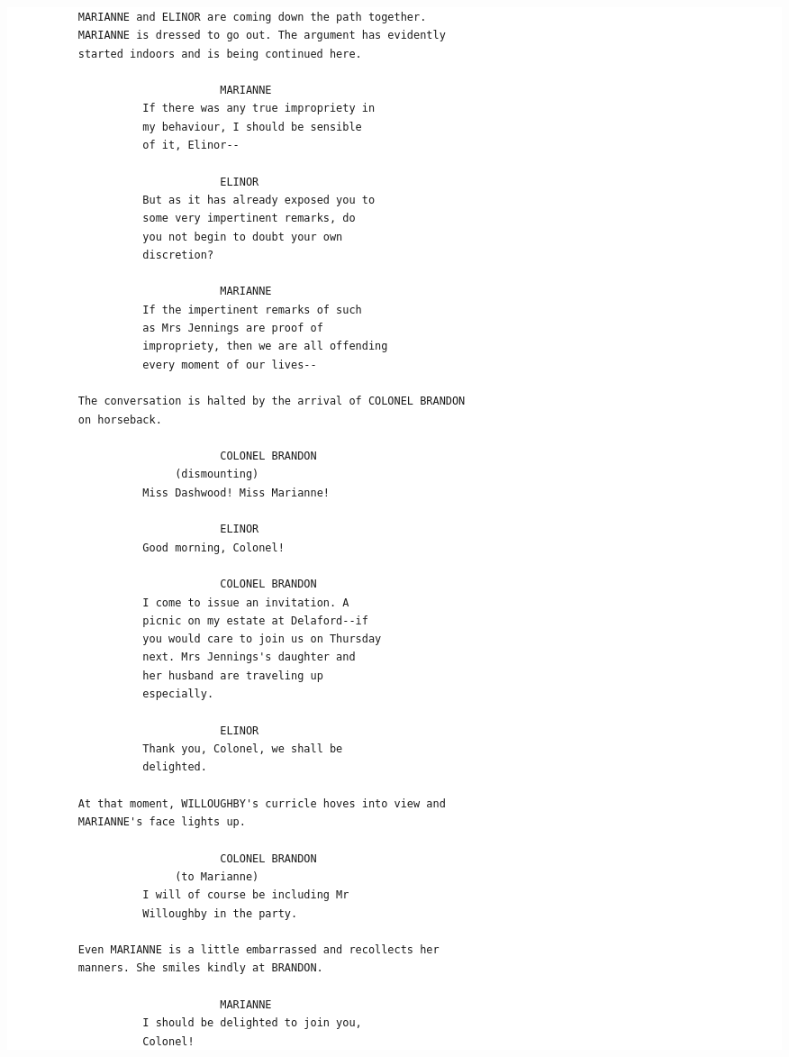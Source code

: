                MARIANNE and ELINOR are coming down the path together. 
               MARIANNE is dressed to go out. The argument has evidently 
               started indoors and is being continued here.

                                     MARIANNE
                         If there was any true impropriety in 
                         my behaviour, I should be sensible 
                         of it, Elinor--

                                     ELINOR
                         But as it has already exposed you to 
                         some very impertinent remarks, do 
                         you not begin to doubt your own 
                         discretion?

                                     MARIANNE
                         If the impertinent remarks of such 
                         as Mrs Jennings are proof of 
                         impropriety, then we are all offending 
                         every moment of our lives--

               The conversation is halted by the arrival of COLONEL BRANDON 
               on horseback.

                                     COLONEL BRANDON
                              (dismounting)
                         Miss Dashwood! Miss Marianne!

                                     ELINOR
                         Good morning, Colonel!

                                     COLONEL BRANDON
                         I come to issue an invitation. A 
                         picnic on my estate at Delaford--if 
                         you would care to join us on Thursday 
                         next. Mrs Jennings's daughter and 
                         her husband are traveling up 
                         especially.

                                     ELINOR
                         Thank you, Colonel, we shall be 
                         delighted.

               At that moment, WILLOUGHBY's curricle hoves into view and 
               MARIANNE's face lights up.

                                     COLONEL BRANDON
                              (to Marianne)
                         I will of course be including Mr 
                         Willoughby in the party.

               Even MARIANNE is a little embarrassed and recollects her 
               manners. She smiles kindly at BRANDON.

                                     MARIANNE
                         I should be delighted to join you, 
                         Colonel!
